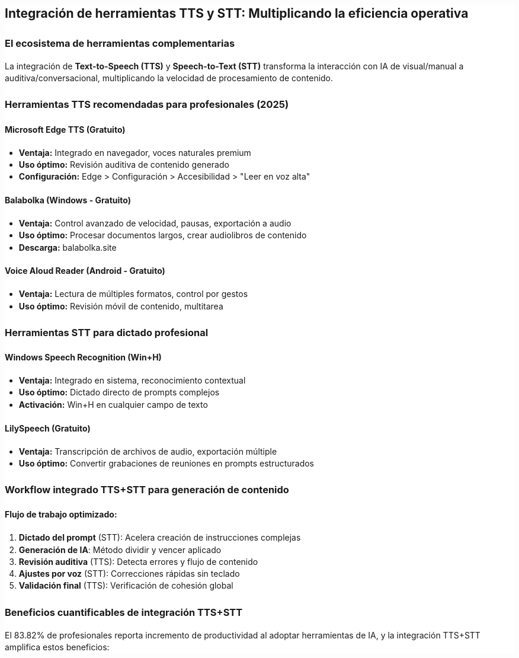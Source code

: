 ## Integración de herramientas TTS y STT: Multiplicando la eficiencia operativa

### El ecosistema de herramientas complementarias

La integración de **Text-to-Speech (TTS)** y **Speech-to-Text (STT)** transforma la interacción con IA de visual/manual a auditiva/conversacional, multiplicando la velocidad de procesamiento de contenido.

### Herramientas TTS recomendadas para profesionales (2025)

#### **Microsoft Edge TTS (Gratuito)**
- **Ventaja:** Integrado en navegador, voces naturales premium
- **Uso óptimo:** Revisión auditiva de contenido generado
- **Configuración:** Edge > Configuración > Accesibilidad > "Leer en voz alta"

#### **Balabolka (Windows - Gratuito)**
- **Ventaja:** Control avanzado de velocidad, pausas, exportación a audio
- **Uso óptimo:** Procesar documentos largos, crear audiolibros de contenido
- **Descarga:** balabolka.site

#### **Voice Aloud Reader (Android - Gratuito)**
- **Ventaja:** Lectura de múltiples formatos, control por gestos
- **Uso óptimo:** Revisión móvil de contenido, multitarea

### Herramientas STT para dictado profesional

#### **Windows Speech Recognition (Win+H)**
- **Ventaja:** Integrado en sistema, reconocimiento contextual
- **Uso óptimo:** Dictado directo de prompts complejos
- **Activación:** Win+H en cualquier campo de texto

#### **LilySpeech (Gratuito)**
- **Ventaja:** Transcripción de archivos de audio, exportación múltiple
- **Uso óptimo:** Convertir grabaciones de reuniones en prompts estructurados

### Workflow integrado TTS+STT para generación de contenido

#### Flujo de trabajo optimizado:
1. **Dictado del prompt** (STT): Acelera creación de instrucciones complejas
2. **Generación de IA**: Método dividir y vencer aplicado
3. **Revisión auditiva** (TTS): Detecta errores y flujo de contenido
4. **Ajustes por voz** (STT): Correcciones rápidas sin teclado
5. **Validación final** (TTS): Verificación de cohesión global

### Beneficios cuantificables de integración TTS+STT

El 83.82% de profesionales reporta incremento de productividad al adoptar herramientas de IA, y la integración TTS+STT amplifica estos beneficios:
